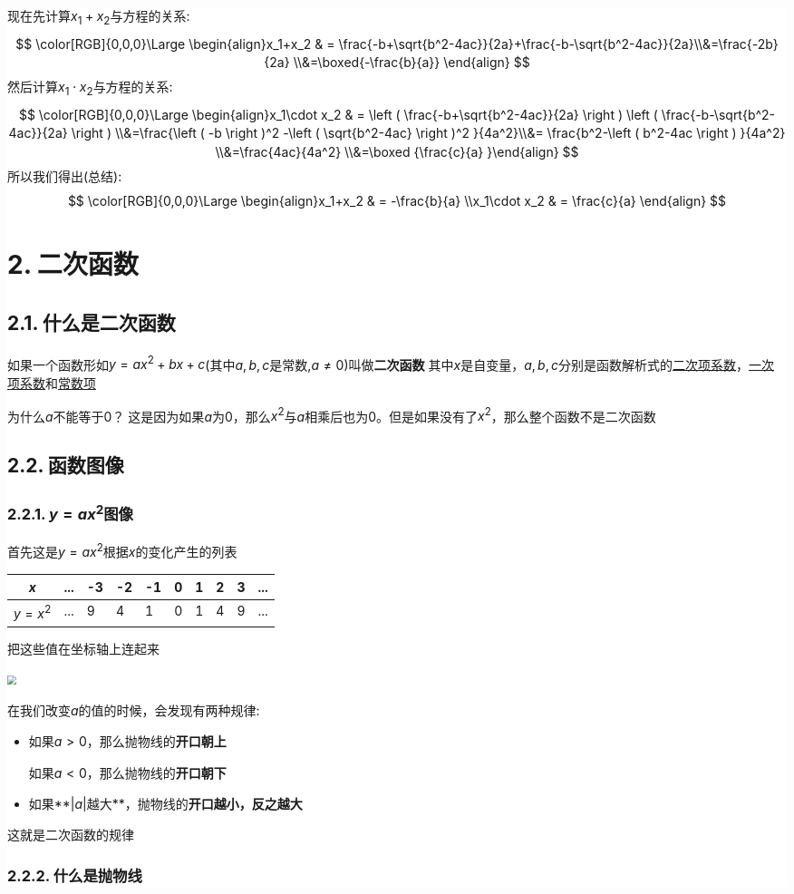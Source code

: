 现在先计算$x_1+x_2$与方程的关系:
$$
\color[RGB]{0,0,0}\Large \begin{align}x_1+x_2 & = \frac{-b+\sqrt{b^2-4ac}}{2a}+\frac{-b-\sqrt{b^2-4ac}}{2a}\\&=\frac{-2b}{2a} \\&=\boxed{-\frac{b}{a}} \end{align}
$$
然后计算$x_1\cdot x_2$与方程的关系:
$$
\color[RGB]{0,0,0}\Large \begin{align}x_1\cdot x_2 & = \left ( \frac{-b+\sqrt{b^2-4ac}}{2a} \right ) \left ( \frac{-b-\sqrt{b^2-4ac}}{2a} \right ) \\&=\frac{\left ( -b \right )^2 -\left ( \sqrt{b^2-4ac}  \right )^2 }{4a^2}\\&= \frac{b^2-\left ( b^2-4ac \right ) }{4a^2} \\&=\frac{4ac}{4a^2} \\&=\boxed {\frac{c}{a} }\end{align}
$$
所以我们得出(总结):
$$
\color[RGB]{0,0,0}\Large \begin{align}x_1+x_2 & = -\frac{b}{a} \\x_1\cdot x_2 & = \frac{c}{a} \end{align}
$$

# 2. 二次函数

## 2.1. 什么是二次函数

如果一个函数形如$y=ax^2+bx+c$(其中$a,b,c$是常数,$a\ne0$)叫做**二次函数**
其中$x$是自变量，$a,b,c$分别是函数解析式的<u>二次项系数</u>，<u>一次项系数</u>和<u>常数项</u>

为什么$a$不能等于0？
这是因为如果$a$为0，那么$x^2$与$a$相乘后也为0。但是如果没有了$x^2$，那么整个函数不是二次函数

## 2.2. 函数图像

### 2.2.1. $y=ax^2$图像

首先这是$y=ax^2$根据$x$的变化产生的列表

| $x$     | ...  | -3   | -2   | -1   | 0    | 1    | 2    | 3    | ...  |
| ------- | ---- | ---- | ---- | ---- | ---- | ---- | ---- | ---- | ---- |
| $y=x^2$ | ...  | 9    | 4    | 1    | 0    | 1    | 4    | 9    | ...  |

把这些值在坐标轴上连起来

<img src="images\函数图像\Snipaste_2025-01-04_20-17-24.png" style="zoom:60%">

在我们改变$a$的值的时候，会发现有两种规律:

- 如果$a>0$，那么抛物线的**开口朝上**

  如果$a<0$，那么抛物线的**开口朝下**

- 如果**$|a|$越大**，抛物线的**开口越小，反之越大**

这就是二次函数的规律

### 2.2.2. 什么是抛物线
